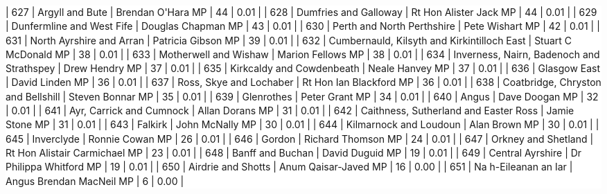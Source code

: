 | 627 | Argyll and Bute | Brendan O'Hara MP | 44 | 0.01 |
| 628 | Dumfries and Galloway | Rt Hon Alister Jack MP | 44 | 0.01 |
| 629 | Dunfermline and West Fife | Douglas Chapman MP | 43 | 0.01 |
| 630 | Perth and North Perthshire | Pete Wishart MP | 42 | 0.01 |
| 631 | North Ayrshire and Arran | Patricia Gibson MP | 39 | 0.01 |
| 632 | Cumbernauld, Kilsyth and Kirkintilloch East | Stuart C McDonald MP | 38 | 0.01 |
| 633 | Motherwell and Wishaw | Marion Fellows MP | 38 | 0.01 |
| 634 | Inverness, Nairn, Badenoch and Strathspey | Drew Hendry MP | 37 | 0.01 |
| 635 | Kirkcaldy and Cowdenbeath | Neale Hanvey MP | 37 | 0.01 |
| 636 | Glasgow East | David Linden MP | 36 | 0.01 |
| 637 | Ross, Skye and Lochaber | Rt Hon Ian Blackford MP | 36 | 0.01 |
| 638 | Coatbridge, Chryston and Bellshill | Steven Bonnar MP | 35 | 0.01 |
| 639 | Glenrothes | Peter Grant MP | 34 | 0.01 |
| 640 | Angus | Dave Doogan MP | 32 | 0.01 |
| 641 | Ayr, Carrick and Cumnock | Allan Dorans MP | 31 | 0.01 |
| 642 | Caithness, Sutherland and Easter Ross | Jamie Stone MP | 31 | 0.01 |
| 643 | Falkirk | John McNally MP | 30 | 0.01 |
| 644 | Kilmarnock and Loudoun | Alan Brown MP | 30 | 0.01 |
| 645 | Inverclyde | Ronnie Cowan MP | 26 | 0.01 |
| 646 | Gordon | Richard Thomson MP | 24 | 0.01 |
| 647 | Orkney and Shetland | Rt Hon Alistair Carmichael MP | 23 | 0.01 |
| 648 | Banff and Buchan | David Duguid MP | 19 | 0.01 |
| 649 | Central Ayrshire | Dr Philippa Whitford MP | 19 | 0.01 |
| 650 | Airdrie and Shotts | Anum Qaisar-Javed MP | 16 | 0.00 |
| 651 | Na h-Eileanan an Iar | Angus Brendan MacNeil MP | 6 | 0.00 |
